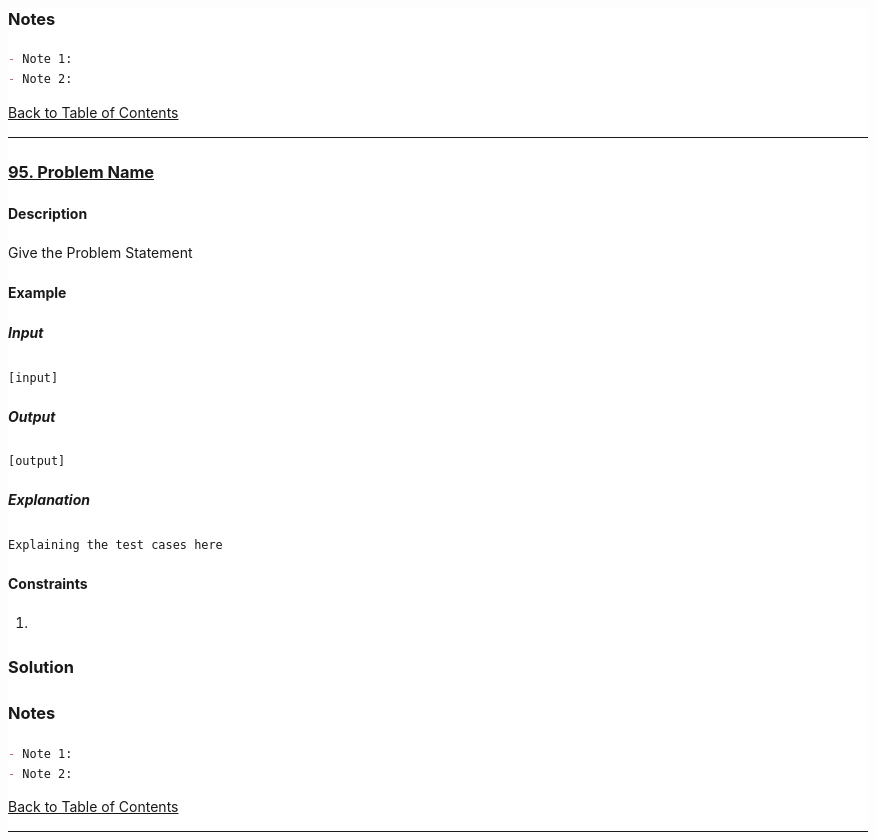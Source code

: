 ```java

```

### Notes

```markdown
- Note 1: 
- Note 2: 
```

[Back to Table of Contents](#list-of-problems)

---

### [95. Problem Name](https://leetcode.com/problems/problem-name/)

#### Description

Give the Problem Statement

#### Example

##### Input
```plaintext
[input]
```

##### Output
```plaintext
[output]
```

##### Explanation
```plaintext
Explaining the test cases here
```

#### Constraints

1. 

### Solution

```java

```

### Notes

```markdown
- Note 1: 
- Note 2: 
```

[Back to Table of Contents](#list-of-problems)

---